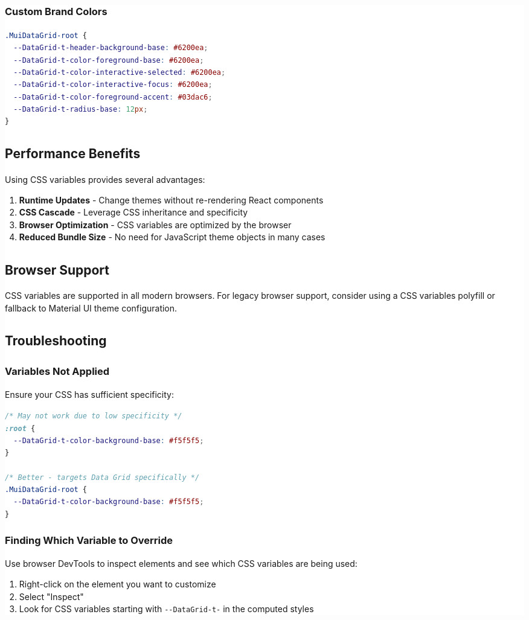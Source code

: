 ### Custom Brand Colors

```css
.MuiDataGrid-root {
  --DataGrid-t-header-background-base: #6200ea;
  --DataGrid-t-color-foreground-base: #6200ea;
  --DataGrid-t-color-interactive-selected: #6200ea;
  --DataGrid-t-color-interactive-focus: #6200ea;
  --DataGrid-t-color-foreground-accent: #03dac6;
  --DataGrid-t-radius-base: 12px;
}
```

## Performance Benefits

Using CSS variables provides several advantages:

1. **Runtime Updates** - Change themes without re-rendering React components
2. **CSS Cascade** - Leverage CSS inheritance and specificity
3. **Browser Optimization** - CSS variables are optimized by the browser
4. **Reduced Bundle Size** - No need for JavaScript theme objects in many cases

## Browser Support

CSS variables are supported in all modern browsers. For legacy browser support, consider using a CSS variables polyfill or fallback to Material UI theme configuration.

## Troubleshooting

### Variables Not Applied

Ensure your CSS has sufficient specificity:

```css
/* May not work due to low specificity */
:root {
  --DataGrid-t-color-background-base: #f5f5f5;
}

/* Better - targets Data Grid specifically */
.MuiDataGrid-root {
  --DataGrid-t-color-background-base: #f5f5f5;
}
```

### Finding Which Variable to Override

Use browser DevTools to inspect elements and see which CSS variables are being used:

1. Right-click on the element you want to customize
2. Select "Inspect"
3. Look for CSS variables starting with `--DataGrid-t-` in the computed styles
